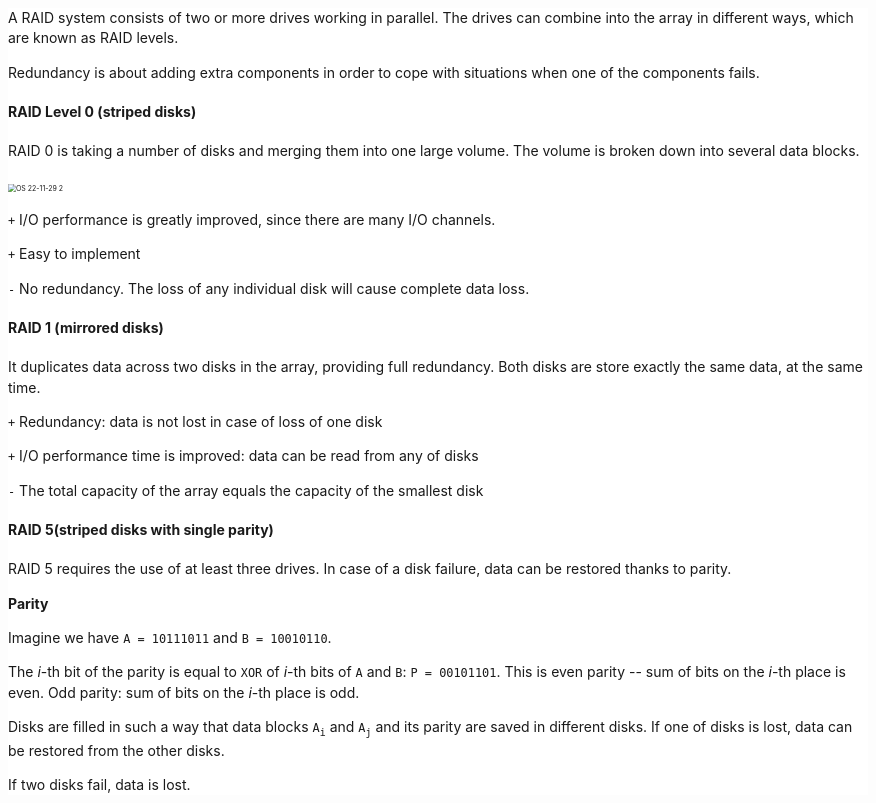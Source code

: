 A RAID system consists of two or more drives working in parallel. The drives can combine into the array in different ways, which are known as RAID levels.

Redundancy is about adding extra components in order to cope with situations when one of the components fails. 





#### RAID Level 0 (striped disks)

RAID 0 is taking a number of disks and merging them into one large volume. The volume is broken down into several data blocks. 

<img src="../../Desktop/studying/JUB_conspects/pics for conspects/OS/OS 22-11-29 2.png" alt="OS 22-11-29 2" style="zoom:50%;" />

`+`  I/O performance is greatly improved, since there are many I/O channels. 

`+`  Easy to implement

`-`  No redundancy. The loss of any individual disk will cause complete data loss. 





#### RAID 1 (mirrored disks) 

It duplicates data across two disks in the array, providing full redundancy. Both disks are store exactly the same data, at the same time.

`+`  Redundancy: data is not lost in case of loss of one disk

`+` I/O performance time is improved: data can be read from any of disks  

`-`  The total capacity of the array equals the capacity of the smallest disk





#### RAID 5(striped disks with single parity)

RAID 5 requires the use of at least three drives. In case of a disk failure, data can be restored thanks to parity. 



**Parity**

Imagine we have $\texttt{A = 10111011}$ and $\texttt{B = 10010110}$. 

The $i$-th bit of the parity is equal to $\texttt{XOR}$ of $i$-th bits of $\texttt{A}$ and $\texttt{B}$:   $\texttt{P = 00101101}$. This is even parity -- sum of bits on the $i$-th place is even. Odd parity: sum of bits on the $i$-th place is odd. 



Disks are filled in such a way that data blocks $\texttt{A}_\texttt{i}$ and $\texttt{A}_\texttt{j}$ and its parity are saved in different disks. If one of disks is lost, data can be restored from the other disks. 

If two disks fail, data is lost. 
